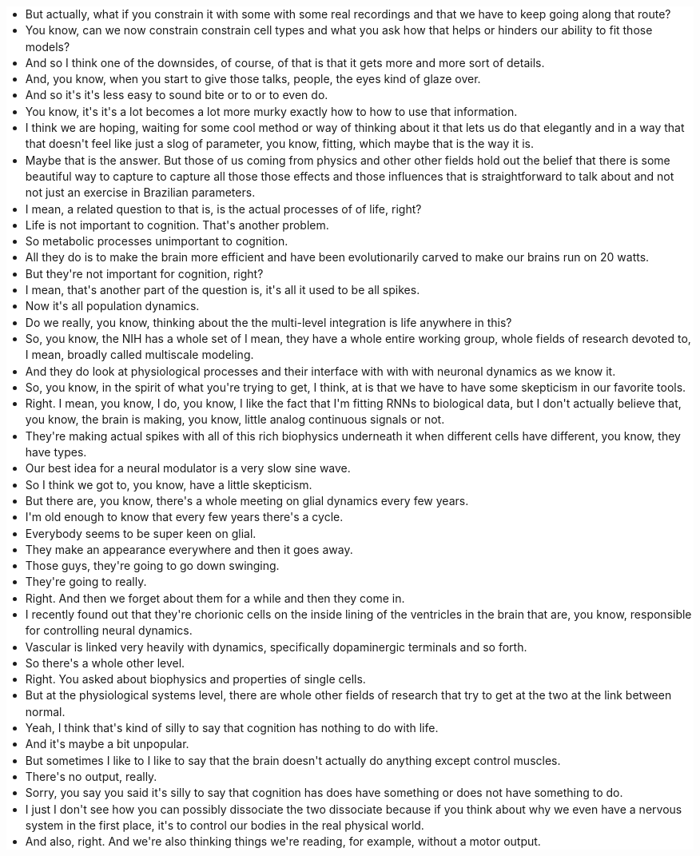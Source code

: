 *  But actually, what if you constrain it with some with some real recordings and that we have to keep going along that route?
*  You know, can we now constrain constrain cell types and what you ask how that helps or hinders our ability to fit those models?
*  And so I think one of the downsides, of course, of that is that it gets more and more sort of details.
*  And, you know, when you start to give those talks, people, the eyes kind of glaze over.
*  And so it's it's less easy to sound bite or to or to even do.
*  You know, it's it's a lot becomes a lot more murky exactly how to how to use that information.
*  I think we are hoping, waiting for some cool method or way of thinking about it that lets us do that elegantly and in a way that that doesn't feel like just a slog of parameter, you know, fitting, which maybe that is the way it is.
*  Maybe that is the answer. But those of us coming from physics and other other fields hold out the belief that there is some beautiful way to capture to capture all those those effects and those influences that is straightforward to talk about and not not just an exercise in Brazilian parameters.
*  I mean, a related question to that is, is the actual processes of of life, right?
*  Life is not important to cognition. That's another problem.
*  So metabolic processes unimportant to cognition.
*  All they do is to make the brain more efficient and have been evolutionarily carved to make our brains run on 20 watts.
*  But they're not important for cognition, right?
*  I mean, that's another part of the question is, it's all it used to be all spikes.
*  Now it's all population dynamics.
*  Do we really, you know, thinking about the the multi-level integration is life anywhere in this?
*  So, you know, the NIH has a whole set of I mean, they have a whole entire working group, whole fields of research devoted to, I mean, broadly called multiscale modeling.
*  And they do look at physiological processes and their interface with with with neuronal dynamics as we know it.
*  So, you know, in the spirit of what you're trying to get, I think, at is that we have to have some skepticism in our favorite tools.
*  Right. I mean, you know, I do, you know, I like the fact that I'm fitting RNNs to biological data, but I don't actually believe that, you know, the brain is making, you know, little analog continuous signals or not.
*  They're making actual spikes with all of this rich biophysics underneath it when different cells have different, you know, they have types.
*  Our best idea for a neural modulator is a very slow sine wave.
*  So I think we got to, you know, have a little skepticism.
*  But there are, you know, there's a whole meeting on glial dynamics every few years.
*  I'm old enough to know that every few years there's a cycle.
*  Everybody seems to be super keen on glial.
*  They make an appearance everywhere and then it goes away.
*  Those guys, they're going to go down swinging.
*  They're going to really.
*  Right. And then we forget about them for a while and then they come in.
*  I recently found out that they're chorionic cells on the inside lining of the ventricles in the brain that are, you know, responsible for controlling neural dynamics.
*  Vascular is linked very heavily with dynamics, specifically dopaminergic terminals and so forth.
*  So there's a whole other level.
*  Right. You asked about biophysics and properties of single cells.
*  But at the physiological systems level, there are whole other fields of research that try to get at the two at the link between normal.
*  Yeah, I think that's kind of silly to say that cognition has nothing to do with life.
*  And it's maybe a bit unpopular.
*  But sometimes I like to I like to say that the brain doesn't actually do anything except control muscles.
*  There's no output, really.
*  Sorry, you say you said it's silly to say that cognition has does have something or does not have something to do.
*  I just I don't see how you can possibly dissociate the two dissociate because if you think about why we even have a nervous system in the first place, it's to control our bodies in the real physical world.
*  And also, right. And we're also thinking things we're reading, for example, without a motor output.